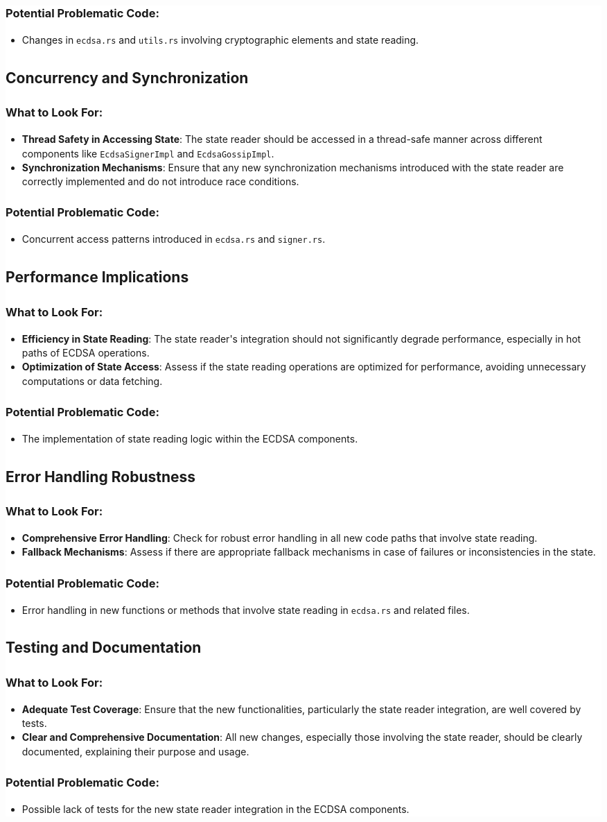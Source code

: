 ### Potential Problematic Code:
- Changes in `ecdsa.rs` and `utils.rs` involving cryptographic elements and state reading.

## Concurrency and Synchronization

### What to Look For:
- **Thread Safety in Accessing State**: The state reader should be accessed in a thread-safe manner across different components like `EcdsaSignerImpl` and `EcdsaGossipImpl`.
- **Synchronization Mechanisms**: Ensure that any new synchronization mechanisms introduced with the state reader are correctly implemented and do not introduce race conditions.

### Potential Problematic Code:
- Concurrent access patterns introduced in `ecdsa.rs` and `signer.rs`.

## Performance Implications

### What to Look For:
- **Efficiency in State Reading**: The state reader's integration should not significantly degrade performance, especially in hot paths of ECDSA operations.
- **Optimization of State Access**: Assess if the state reading operations are optimized for performance, avoiding unnecessary computations or data fetching.

### Potential Problematic Code:
- The implementation of state reading logic within the ECDSA components.

## Error Handling Robustness

### What to Look For:
- **Comprehensive Error Handling**: Check for robust error handling in all new code paths that involve state reading.
- **Fallback Mechanisms**: Assess if there are appropriate fallback mechanisms in case of failures or inconsistencies in the state.

### Potential Problematic Code:
- Error handling in new functions or methods that involve state reading in `ecdsa.rs` and related files.

## Testing and Documentation

### What to Look For:
- **Adequate Test Coverage**: Ensure that the new functionalities, particularly the state reader integration, are well covered by tests.
- **Clear and Comprehensive Documentation**: All new changes, especially those involving the state reader, should be clearly documented, explaining their purpose and usage.

### Potential Problematic Code:
- Possible lack of tests for the new state reader integration in the ECDSA components.

